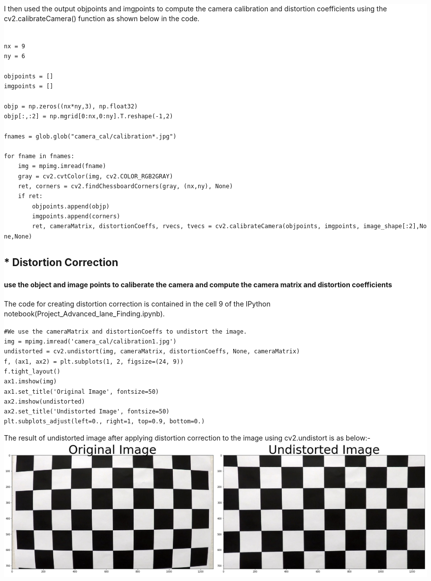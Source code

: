 I then used the output objpoints and imgpoints to compute the camera calibration and distortion
coefficients using the cv2.calibrateCamera() function as shown below in the code.

```<python>

nx = 9
ny = 6

objpoints = []
imgpoints = []

objp = np.zeros((nx*ny,3), np.float32)
objp[:,:2] = np.mgrid[0:nx,0:ny].T.reshape(-1,2)

fnames = glob.glob("camera_cal/calibration*.jpg")

for fname in fnames:
    img = mpimg.imread(fname)
    gray = cv2.cvtColor(img, cv2.COLOR_RGB2GRAY)
    ret, corners = cv2.findChessboardCorners(gray, (nx,ny), None)
    if ret:
        objpoints.append(objp)
        imgpoints.append(corners)
        ret, cameraMatrix, distortionCoeffs, rvecs, tvecs = cv2.calibrateCamera(objpoints, imgpoints, image_shape[:2],None,None)      

```


## * Distortion Correction
#### use the object and image points to caliberate the camera and compute the camera matrix and distortion coefficients
The code for creating distortion correction is contained in the cell 9 of the IPython notebook(Project_Advanced_lane_Finding.ipynb).
```<python>
#We use the cameraMatrix and distortionCoeffs to undistort the image.
img = mpimg.imread('camera_cal/calibration1.jpg')
undistorted = cv2.undistort(img, cameraMatrix, distortionCoeffs, None, cameraMatrix)
f, (ax1, ax2) = plt.subplots(1, 2, figsize=(24, 9))
f.tight_layout()
ax1.imshow(img)
ax1.set_title('Original Image', fontsize=50)
ax2.imshow(undistorted)
ax2.set_title('Undistorted Image', fontsize=50)
plt.subplots_adjust(left=0., right=1, top=0.9, bottom=0.)
```

The result of undistorted image after applying distortion correction to the image using cv2.undistort is as below:-
![alt tag](https://github.com/GirijaB/CarND-Advanced-Lane-Lines/blob/master/ImagesOfProject/sample_img2.png)
 